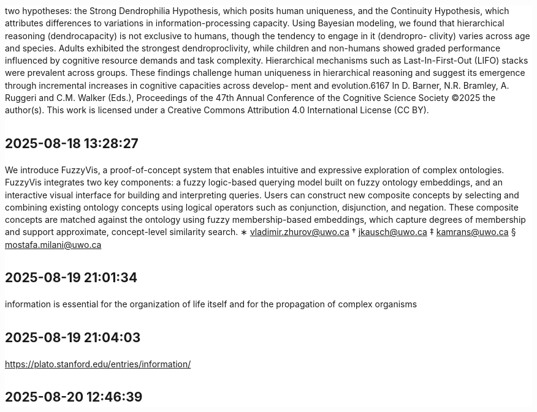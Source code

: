 two hypotheses: the Strong Dendrophilia Hypothesis, which posits human uniqueness, and the Continuity Hypothesis,
which attributes differences to variations in information-processing capacity. Using Bayesian modeling, we found that
hierarchical reasoning (dendrocapacity) is not exclusive to humans, though the tendency to engage in it (dendropro-
clivity) varies across age and species. Adults exhibited the strongest dendroproclivity, while children and non-humans
showed graded performance influenced by cognitive resource demands and task complexity. Hierarchical mechanisms
such as Last-In-First-Out (LIFO) stacks were prevalent across groups. These findings challenge human uniqueness in
hierarchical reasoning and suggest its emergence through incremental increases in cognitive capacities across develop-
ment and evolution.6167
In D. Barner, N.R. Bramley, A. Ruggeri and C.M. Walker (Eds.), Proceedings of the 47th Annual Conference of the Cognitive Science
Society ©2025 the author(s). This work is licensed under a Creative Commons Attribution 4.0 International License (CC BY).

## 2025-08-18 13:28:27

We introduce FuzzyVis, a proof-of-concept system that enables intuitive and expressive exploration of complex ontologies. FuzzyVis
integrates two key components: a fuzzy logic-based querying model
built on fuzzy ontology embeddings, and an interactive visual interface
for building and interpreting queries. Users can construct new composite concepts by selecting and combining existing ontology concepts
using logical operators such as conjunction, disjunction, and negation.
These composite concepts are matched against the ontology using fuzzy
membership-based embeddings, which capture degrees of membership
and support approximate, concept-level similarity search.
∗
vladimir.zhurov@uwo.ca
†
jkausch@uwo.ca
‡
kamrans@uwo.ca
§
mostafa.milani@uwo.ca

## 2025-08-19 21:01:34

information is essential for the organization of life itself and for the propagation of complex organisms

## 2025-08-19 21:04:03

https://plato.stanford.edu/entries/information/

## 2025-08-20 12:46:39
